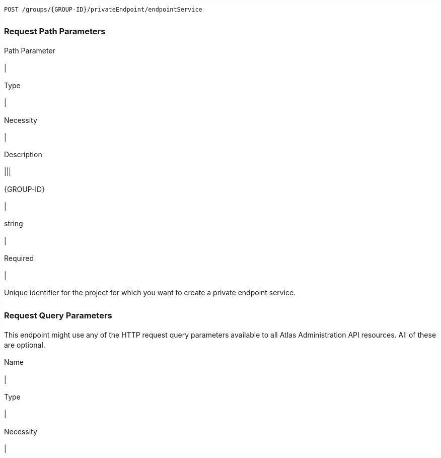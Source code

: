     
    
    POST /groups/{GROUP-ID}/privateEndpoint/endpointService  
      
  
### Request Path Parameters

Path Parameter

|

Type

|

Necessity

|

Description  
  
|||  
  
{GROUP-ID}

|

string

|

Required

|

Unique identifier for the project for which you want to create a private
endpoint service.  
  
### Request Query Parameters

This endpoint might use any of the HTTP request query parameters available to
all Atlas Administration API resources. All of these are optional.

Name

|

Type

|

Necessity

|
